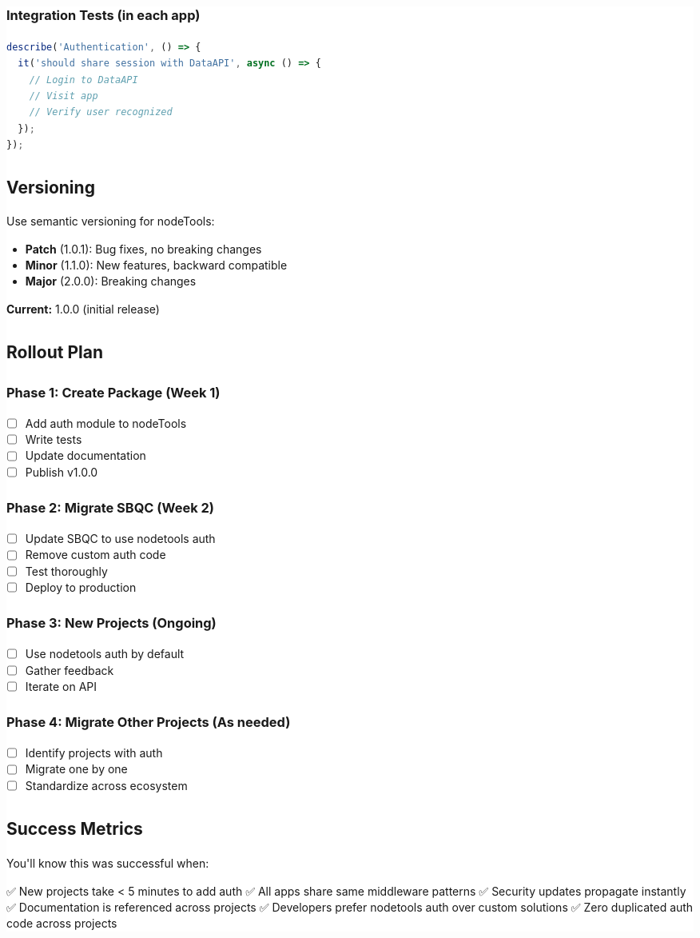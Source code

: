 ### Integration Tests (in each app)
```javascript
describe('Authentication', () => {
  it('should share session with DataAPI', async () => {
    // Login to DataAPI
    // Visit app
    // Verify user recognized
  });
});
```

## Versioning

Use semantic versioning for nodeTools:

- **Patch** (1.0.1): Bug fixes, no breaking changes
- **Minor** (1.1.0): New features, backward compatible
- **Major** (2.0.0): Breaking changes

**Current:** 1.0.0 (initial release)

## Rollout Plan

### Phase 1: Create Package (Week 1)
- [ ] Add auth module to nodeTools
- [ ] Write tests
- [ ] Update documentation
- [ ] Publish v1.0.0

### Phase 2: Migrate SBQC (Week 2)
- [ ] Update SBQC to use nodetools auth
- [ ] Remove custom auth code
- [ ] Test thoroughly
- [ ] Deploy to production

### Phase 3: New Projects (Ongoing)
- [ ] Use nodetools auth by default
- [ ] Gather feedback
- [ ] Iterate on API

### Phase 4: Migrate Other Projects (As needed)
- [ ] Identify projects with auth
- [ ] Migrate one by one
- [ ] Standardize across ecosystem

## Success Metrics

You'll know this was successful when:

✅ New projects take < 5 minutes to add auth
✅ All apps share same middleware patterns
✅ Security updates propagate instantly
✅ Documentation is referenced across projects
✅ Developers prefer nodetools auth over custom solutions
✅ Zero duplicated auth code across projects
